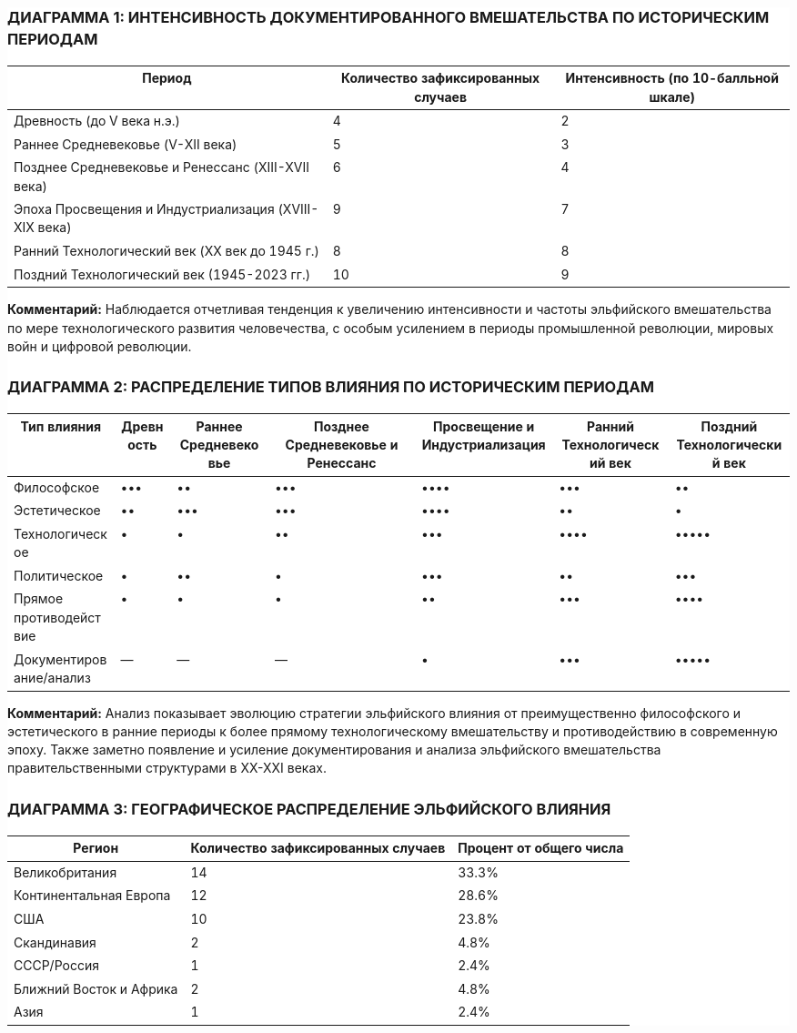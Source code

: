 ### ДИАГРАММА 1: ИНТЕНСИВНОСТЬ ДОКУМЕНТИРОВАННОГО ВМЕШАТЕЛЬСТВА ПО ИСТОРИЧЕСКИМ ПЕРИОДАМ

| Период | Количество зафиксированных случаев | Интенсивность (по 10-балльной шкале) |
|--------|-------------------------------------|-------------------------------------|
| Древность (до V века н.э.) | 4 | 2 |
| Раннее Средневековье (V-XII века) | 5 | 3 |
| Позднее Средневековье и Ренессанс (XIII-XVII века) | 6 | 4 |
| Эпоха Просвещения и Индустриализация (XVIII-XIX века) | 9 | 7 |
| Ранний Технологический век (XX век до 1945 г.) | 8 | 8 |
| Поздний Технологический век (1945-2023 гг.) | 10 | 9 |

**Комментарий:** Наблюдается отчетливая тенденция к увеличению интенсивности и частоты эльфийского вмешательства по мере технологического развития человечества, с особым усилением в периоды промышленной революции, мировых войн и цифровой революции.

### ДИАГРАММА 2: РАСПРЕДЕЛЕНИЕ ТИПОВ ВЛИЯНИЯ ПО ИСТОРИЧЕСКИМ ПЕРИОДАМ

| Тип влияния | Древность | Раннее Средневековье | Позднее Средневековье и Ренессанс | Просвещение и Индустриализация | Ранний Технологический век | Поздний Технологический век |
|-------------|-----------|----------------------|-----------------------------------|--------------------------------|----------------------------|------------------------------|
| Философское | ••• | •• | ••• | •••• | ••• | •• |
| Эстетическое | •• | ••• | ••• | •••• | •• | • |
| Технологическое | • | • | •• | ••• | •••• | ••••• |
| Политическое | • | •• | • | ••• | •• | ••• |
| Прямое противодействие | • | • | • | •• | ••• | •••• |
| Документирование/анализ | — | — | — | • | ••• | ••••• |

**Комментарий:** Анализ показывает эволюцию стратегии эльфийского влияния от преимущественно философского и эстетического в ранние периоды к более прямому технологическому вмешательству и противодействию в современную эпоху. Также заметно появление и усиление документирования и анализа эльфийского вмешательства правительственными структурами в XX-XXI веках.

### ДИАГРАММА 3: ГЕОГРАФИЧЕСКОЕ РАСПРЕДЕЛЕНИЕ ЭЛЬФИЙСКОГО ВЛИЯНИЯ

| Регион | Количество зафиксированных случаев | Процент от общего числа |
|--------|-------------------------------------|--------------------------|
| Великобритания | 14 | 33.3% |
| Континентальная Европа | 12 | 28.6% |
| США | 10 | 23.8% |
| Скандинавия | 2 | 4.8% |
| СССР/Россия | 1 | 2.4% |
| Ближний Восток и Африка | 2 | 4.8% |
| Азия | 1 | 2.4% |
